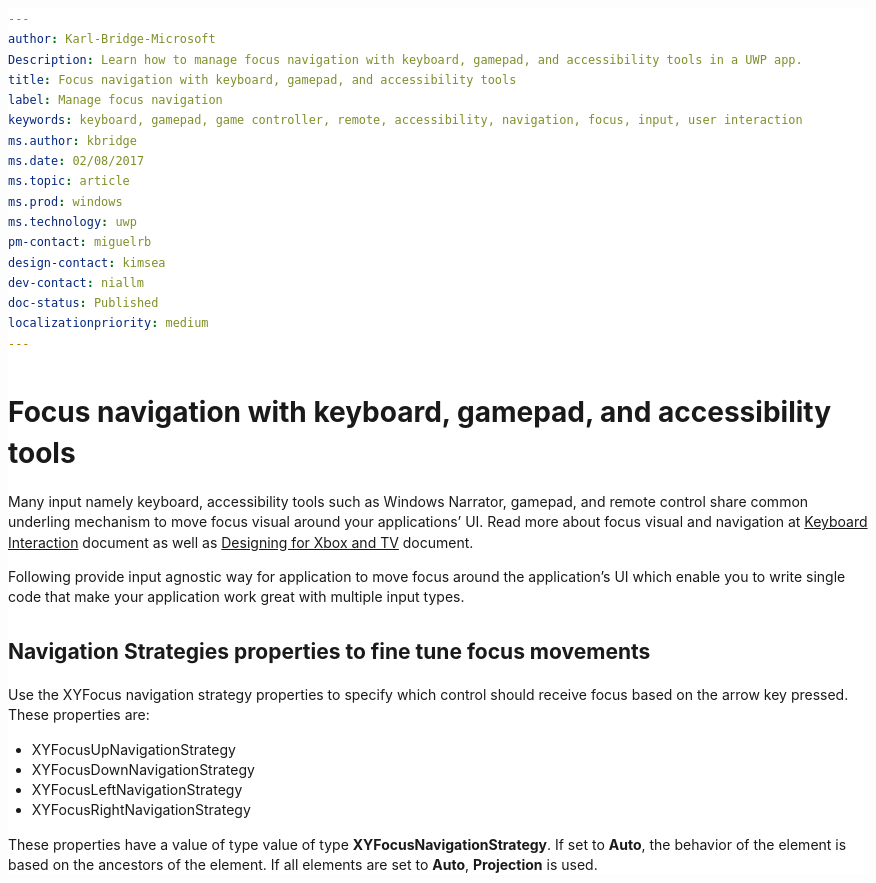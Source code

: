 ```yaml
---
author: Karl-Bridge-Microsoft
Description: Learn how to manage focus navigation with keyboard, gamepad, and accessibility tools in a UWP app.
title: Focus navigation with keyboard, gamepad, and accessibility tools
label: Manage focus navigation
keywords: keyboard, gamepad, game controller, remote, accessibility, navigation, focus, input, user interaction
ms.author: kbridge
ms.date: 02/08/2017
ms.topic: article
ms.prod: windows
ms.technology: uwp
pm-contact: miguelrb
design-contact: kimsea
dev-contact: niallm
doc-status: Published
localizationpriority: medium
---
```


# Focus navigation with keyboard, gamepad, and accessibility tools

Many input namely keyboard, accessibility tools such as Windows
Narrator, gamepad, and remote control share common underling mechanism
to move focus visual around your applications’ UI. Read more about focus
visual and navigation at [Keyboard Interaction](keyboard-interactions.md)
document as well as [Designing for Xbox and TV](../devices/designing-for-tv.md#xy-focus-navigation-and-interaction)
document.

Following provide input agnostic way for application to move focus
around the application’s UI which enable you to write single code that
make your application work great with multiple input types.

## Navigation Strategies properties to fine tune focus movements

Use the XYFocus navigation strategy properties to specify which control
should receive focus based on the arrow key pressed. These properties
are:

-   XYFocusUpNavigationStrategy
-   XYFocusDownNavigationStrategy
-   XYFocusLeftNavigationStrategy
-   XYFocusRightNavigationStrategy

These properties have a value of type value of type
**XYFocusNavigationStrategy**. If set to **Auto**, the behavior of the
element is based on the ancestors of the element. If all elements are
set to **Auto**, **Projection** is used.
